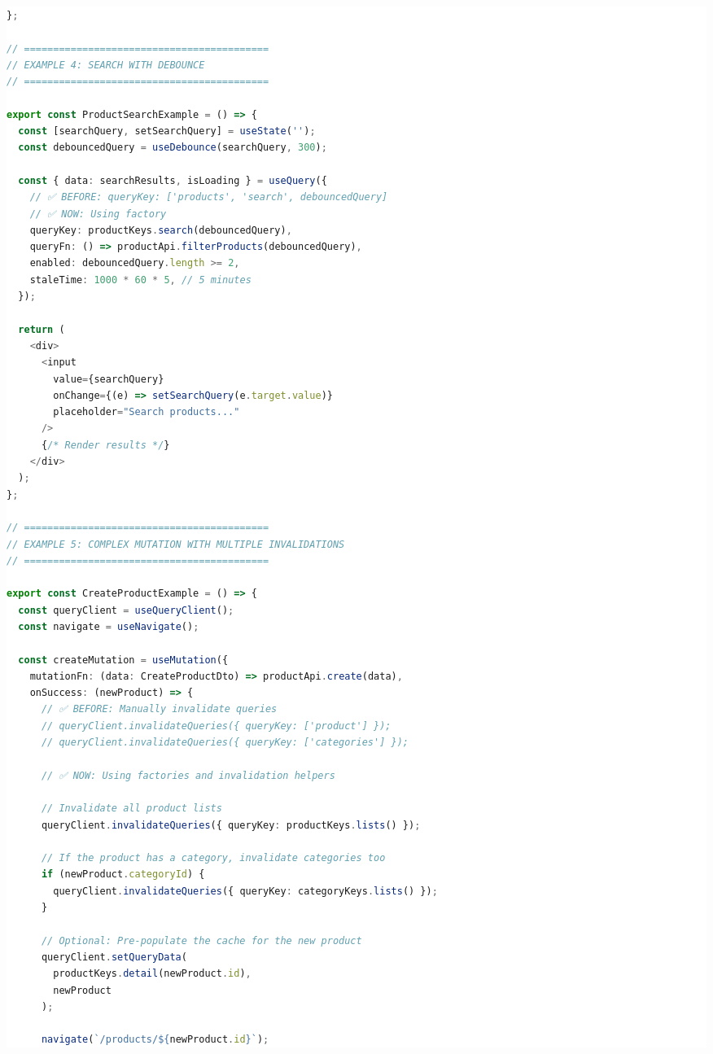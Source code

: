 ```typescript
};

// ==========================================
// EXAMPLE 4: SEARCH WITH DEBOUNCE
// ==========================================

export const ProductSearchExample = () => {
  const [searchQuery, setSearchQuery] = useState('');
  const debouncedQuery = useDebounce(searchQuery, 300);

  const { data: searchResults, isLoading } = useQuery({
    // ✅ BEFORE: queryKey: ['products', 'search', debouncedQuery]
    // ✅ NOW: Using factory
    queryKey: productKeys.search(debouncedQuery),
    queryFn: () => productApi.filterProducts(debouncedQuery),
    enabled: debouncedQuery.length >= 2,
    staleTime: 1000 * 60 * 5, // 5 minutes
  });

  return (
    <div>
      <input
        value={searchQuery}
        onChange={(e) => setSearchQuery(e.target.value)}
        placeholder="Search products..."
      />
      {/* Render results */}
    </div>
  );
};

// ==========================================
// EXAMPLE 5: COMPLEX MUTATION WITH MULTIPLE INVALIDATIONS
// ==========================================

export const CreateProductExample = () => {
  const queryClient = useQueryClient();
  const navigate = useNavigate();

  const createMutation = useMutation({
    mutationFn: (data: CreateProductDto) => productApi.create(data),
    onSuccess: (newProduct) => {
      // ✅ BEFORE: Manually invalidate queries
      // queryClient.invalidateQueries({ queryKey: ['product'] });
      // queryClient.invalidateQueries({ queryKey: ['categories'] });

      // ✅ NOW: Using factories and invalidation helpers

      // Invalidate all product lists
      queryClient.invalidateQueries({ queryKey: productKeys.lists() });

      // If the product has a category, invalidate categories too
      if (newProduct.categoryId) {
        queryClient.invalidateQueries({ queryKey: categoryKeys.lists() });
      }

      // Optional: Pre-populate the cache for the new product
      queryClient.setQueryData(
        productKeys.detail(newProduct.id),
        newProduct
      );

      navigate(`/products/${newProduct.id}`);
```